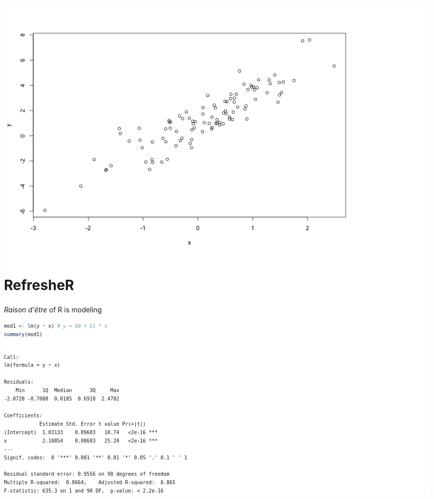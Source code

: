 ![plot of chunk unnamed-chunk-39](day1-figure/unnamed-chunk-39-1.png)
</small>

RefresheR
========================================================

*Raison d'être* of R is modeling <small>

```r
mod1 <- lm(y ~ x) # y = b0 + b1 * x
summary(mod1)
```

```

Call:
lm(formula = y ~ x)

Residuals:
    Min      1Q  Median      3Q     Max 
-2.0720 -0.7088  0.0185  0.6910  2.4782 

Coefficients:
            Estimate Std. Error t value Pr(>|t|)    
(Intercept)  1.03133    0.09603   10.74   <2e-16 ***
x            2.18854    0.08683   25.20   <2e-16 ***
---
Signif. codes:  0 '***' 0.001 '**' 0.01 '*' 0.05 '.' 0.1 ' ' 1

Residual standard error: 0.9556 on 98 degrees of freedom
Multiple R-squared:  0.8664,	Adjusted R-squared:  0.865 
F-statistic: 635.3 on 1 and 98 DF,  p-value: < 2.2e-16
```
</small>
